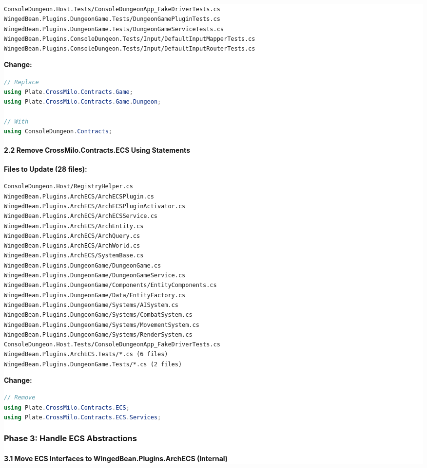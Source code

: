 ```
ConsoleDungeon.Host.Tests/ConsoleDungeonApp_FakeDriverTests.cs
WingedBean.Plugins.DungeonGame.Tests/DungeonGamePluginTests.cs
WingedBean.Plugins.DungeonGame.Tests/DungeonGameServiceTests.cs
WingedBean.Plugins.ConsoleDungeon.Tests/Input/DefaultInputMapperTests.cs
WingedBean.Plugins.ConsoleDungeon.Tests/Input/DefaultInputRouterTests.cs
```

**Change:**
```csharp
// Replace
using Plate.CrossMilo.Contracts.Game;
using Plate.CrossMilo.Contracts.Game.Dungeon;

// With
using ConsoleDungeon.Contracts;
```

#### 2.2 Remove CrossMilo.Contracts.ECS Using Statements

**Files to Update (28 files):**
```
ConsoleDungeon.Host/RegistryHelper.cs
WingedBean.Plugins.ArchECS/ArchECSPlugin.cs
WingedBean.Plugins.ArchECS/ArchECSPluginActivator.cs
WingedBean.Plugins.ArchECS/ArchECSService.cs
WingedBean.Plugins.ArchECS/ArchEntity.cs
WingedBean.Plugins.ArchECS/ArchQuery.cs
WingedBean.Plugins.ArchECS/ArchWorld.cs
WingedBean.Plugins.ArchECS/SystemBase.cs
WingedBean.Plugins.DungeonGame/DungeonGame.cs
WingedBean.Plugins.DungeonGame/DungeonGameService.cs
WingedBean.Plugins.DungeonGame/Components/EntityComponents.cs
WingedBean.Plugins.DungeonGame/Data/EntityFactory.cs
WingedBean.Plugins.DungeonGame/Systems/AISystem.cs
WingedBean.Plugins.DungeonGame/Systems/CombatSystem.cs
WingedBean.Plugins.DungeonGame/Systems/MovementSystem.cs
WingedBean.Plugins.DungeonGame/Systems/RenderSystem.cs
ConsoleDungeon.Host.Tests/ConsoleDungeonApp_FakeDriverTests.cs
WingedBean.Plugins.ArchECS.Tests/*.cs (6 files)
WingedBean.Plugins.DungeonGame.Tests/*.cs (2 files)
```

**Change:**
```csharp
// Remove
using Plate.CrossMilo.Contracts.ECS;
using Plate.CrossMilo.Contracts.ECS.Services;
```

### Phase 3: Handle ECS Abstractions

#### 3.1 Move ECS Interfaces to WingedBean.Plugins.ArchECS (Internal)
